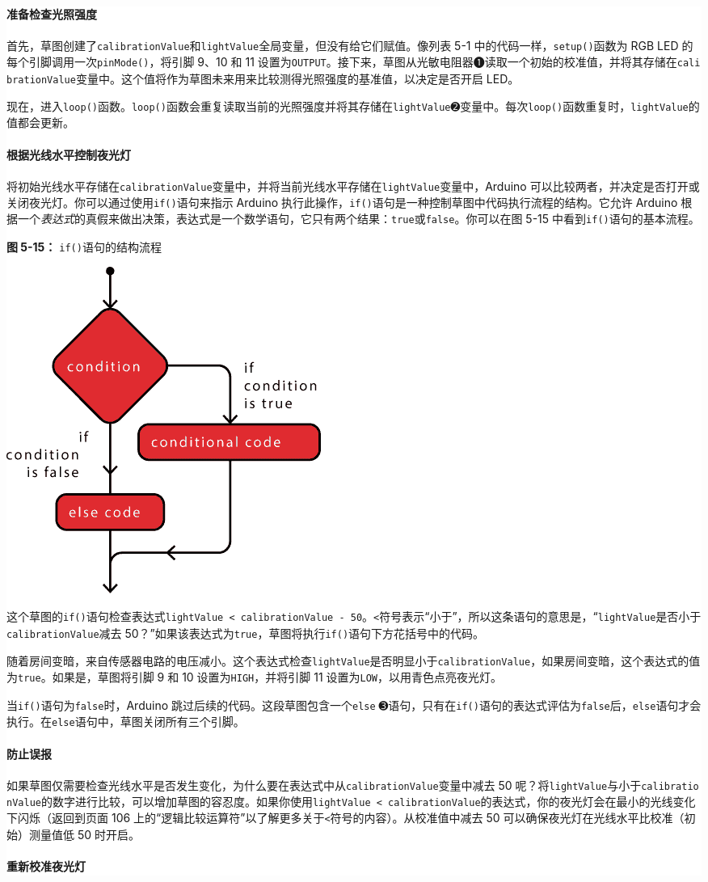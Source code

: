 #### **准备检查光照强度**

首先，草图创建了`calibrationValue`和`lightValue`全局变量，但没有给它们赋值。像列表 5-1 中的代码一样，`setup()`函数为 RGB LED 的每个引脚调用一次`pinMode()`，将引脚 9、10 和 11 设置为`OUTPUT`。接下来，草图从光敏电阻器➊读取一个初始的校准值，并将其存储在`calibrationValue`变量中。这个值将作为草图未来用来比较测得光照强度的基准值，以决定是否开启 LED。

现在，进入`loop()`函数。`loop()`函数会重复读取当前的光照强度并将其存储在`lightValue`➋变量中。每次`loop()`函数重复时，`lightValue`的值都会更新。

#### **根据光线水平控制夜光灯**

将初始光线水平存储在`calibrationValue`变量中，并将当前光线水平存储在`lightValue`变量中，Arduino 可以比较两者，并决定是否打开或关闭夜光灯。你可以通过使用`if()`语句来指示 Arduino 执行此操作，`if()`语句是一种控制草图中代码执行流程的结构。它允许 Arduino 根据一个*表达式*的真假来做出决策，表达式是一个数学语句，它只有两个结果：`true`或`false`。你可以在图 5-15 中看到`if()`语句的基本流程。

**图 5-15：** `if()`语句的结构流程

![Image](img/fig5_15.jpg)

这个草图的`if()`语句检查表达式`lightValue < calibrationValue - 50`。`<`符号表示“小于”，所以这条语句的意思是，“`lightValue`是否小于`calibrationValue`减去 50？”如果该表达式为`true`，草图将执行`if()`语句下方花括号中的代码。

随着房间变暗，来自传感器电路的电压减小。这个表达式检查`lightValue`是否明显小于`calibrationValue`，如果房间变暗，这个表达式的值为`true`。如果是，草图将引脚 9 和 10 设置为`HIGH`，并将引脚 11 设置为`LOW`，以用青色点亮夜光灯。

当`if()`语句为`false`时，Arduino 跳过后续的代码。这段草图包含一个`else` ➌语句，只有在`if()`语句的表达式评估为`false`后，`else`语句才会执行。在`else`语句中，草图关闭所有三个引脚。

#### **防止误报**

如果草图仅需要检查光线水平是否发生变化，为什么要在表达式中从`calibrationValue`变量中减去 50 呢？将`lightValue`与小于`calibrationValue`的数字进行比较，可以增加草图的容忍度。如果你使用`lightValue < calibrationValue`的表达式，你的夜光灯会在最小的光线变化下闪烁（返回到页面 106 上的“逻辑比较运算符”以了解更多关于`<`符号的内容）。从校准值中减去 50 可以确保夜光灯在光线水平比校准（初始）测量值低 50 时开启。

#### **重新校准夜光灯**
